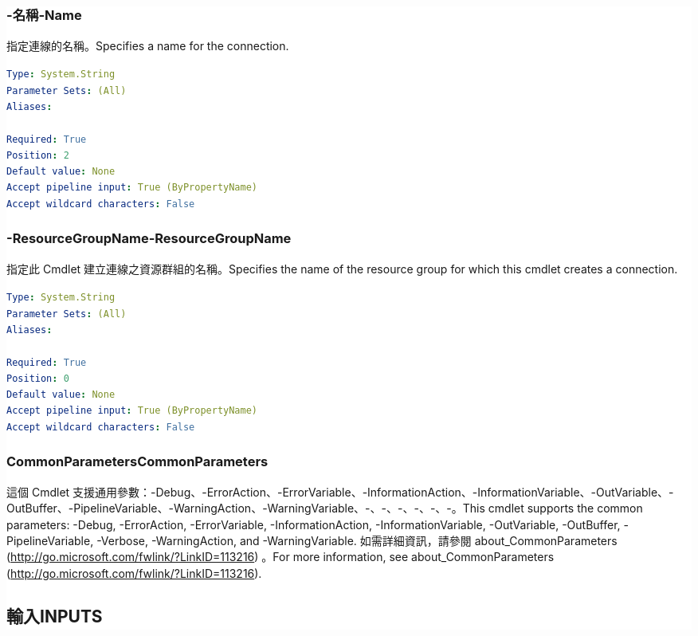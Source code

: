 ### <span data-ttu-id="7544d-131">-名稱</span><span class="sxs-lookup"><span data-stu-id="7544d-131">-Name</span></span>
<span data-ttu-id="7544d-132">指定連線的名稱。</span><span class="sxs-lookup"><span data-stu-id="7544d-132">Specifies a name for the connection.</span></span>

```yaml
Type: System.String
Parameter Sets: (All)
Aliases:

Required: True
Position: 2
Default value: None
Accept pipeline input: True (ByPropertyName)
Accept wildcard characters: False
```

### <span data-ttu-id="7544d-133">-ResourceGroupName</span><span class="sxs-lookup"><span data-stu-id="7544d-133">-ResourceGroupName</span></span>
<span data-ttu-id="7544d-134">指定此 Cmdlet 建立連線之資源群組的名稱。</span><span class="sxs-lookup"><span data-stu-id="7544d-134">Specifies the name of the resource group for which this cmdlet creates a connection.</span></span>

```yaml
Type: System.String
Parameter Sets: (All)
Aliases:

Required: True
Position: 0
Default value: None
Accept pipeline input: True (ByPropertyName)
Accept wildcard characters: False
```

### <span data-ttu-id="7544d-135">CommonParameters</span><span class="sxs-lookup"><span data-stu-id="7544d-135">CommonParameters</span></span>
<span data-ttu-id="7544d-136">這個 Cmdlet 支援通用參數：-Debug、-ErrorAction、-ErrorVariable、-InformationAction、-InformationVariable、-OutVariable、-OutBuffer、-PipelineVariable、-WarningAction、-WarningVariable、-、-、-、-、-、-。</span><span class="sxs-lookup"><span data-stu-id="7544d-136">This cmdlet supports the common parameters: -Debug, -ErrorAction, -ErrorVariable, -InformationAction, -InformationVariable, -OutVariable, -OutBuffer, -PipelineVariable, -Verbose, -WarningAction, and -WarningVariable.</span></span> <span data-ttu-id="7544d-137">如需詳細資訊，請參閱 about_CommonParameters (http://go.microsoft.com/fwlink/?LinkID=113216) 。</span><span class="sxs-lookup"><span data-stu-id="7544d-137">For more information, see about_CommonParameters (http://go.microsoft.com/fwlink/?LinkID=113216).</span></span>

## <span data-ttu-id="7544d-138">輸入</span><span class="sxs-lookup"><span data-stu-id="7544d-138">INPUTS</span></span>
